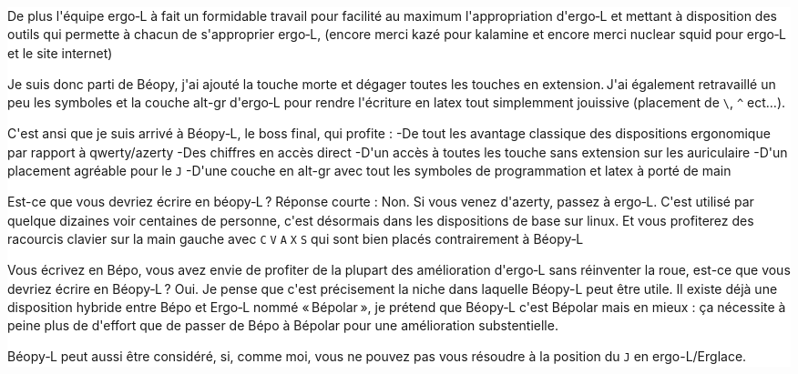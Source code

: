 De plus l'équipe ergo‑L à fait un formidable travail pour facilité au maximum l'appropriation d'ergo‑L et mettant à disposition des outils qui permette à chacun de s'approprier ergo‑L, (encore merci kazé pour kalamine et encore merci nuclear squid pour ergo‑L et le site internet)

Je suis donc parti de Béopy, j'ai ajouté la touche morte et dégager toutes les touches en extension. J'ai également retravaillé un peu les symboles et la couche alt-gr d'ergo‑L pour rendre l'écriture en latex tout simplemment jouissive (placement de `\`, `^` ect…).

C'est ansi que je suis arrivé à Béopy‑L, le boss final, qui profite :
-De tout les avantage classique des dispositions ergonomique par rapport à qwerty/azerty
-Des chiffres en accès direct
-D'un accès à toutes les touche sans extension sur les auriculaire
-D'un placement agréable pour le `J`
-D'une couche en alt-gr avec tout les symboles de programmation et latex à porté de main

Est-ce que vous devriez écrire en béopy‑L ?
Réponse courte : Non.
Si vous venez d'azerty, passez à ergo‑L. C'est utilisé par quelque dizaines voir centaines de personne, c'est désormais dans les dispositions de base sur linux. Et vous profiterez des racourcis clavier sur la main gauche avec `C` `V` `A` `X` `S` qui sont bien placés contrairement à Béopy‑L

Vous écrivez en Bépo, vous avez envie de profiter de la plupart des amélioration d'ergo‑L sans réinventer la roue, est-ce que vous devriez écrire en Béopy‑L ?
Oui. Je pense que c'est précisement la niche dans laquelle Béopy-L peut être utile. Il existe déjà une disposition hybride entre Bépo et Ergo‑L nommé « Bépolar », je prétend que Béopy‑L c'est Bépolar mais en mieux : ça nécessite à peine plus de d'effort que de passer de Bépo à Bépolar pour une amélioration substentielle.

Béopy‑L peut aussi être considéré, si, comme moi, vous ne pouvez pas vous résoudre à la position du `J` en ergo-L/Erglace.
